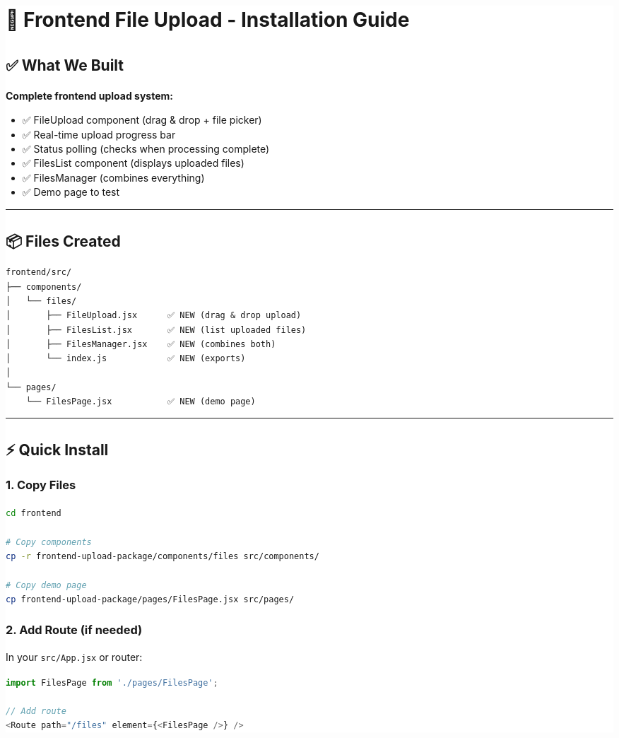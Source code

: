 # 🎨 Frontend File Upload - Installation Guide

## ✅ What We Built

**Complete frontend upload system:**
- ✅ FileUpload component (drag & drop + file picker)
- ✅ Real-time upload progress bar
- ✅ Status polling (checks when processing complete)
- ✅ FilesList component (displays uploaded files)
- ✅ FilesManager (combines everything)
- ✅ Demo page to test

---

## 📦 Files Created

```
frontend/src/
├── components/
│   └── files/
│       ├── FileUpload.jsx      ✅ NEW (drag & drop upload)
│       ├── FilesList.jsx       ✅ NEW (list uploaded files)
│       ├── FilesManager.jsx    ✅ NEW (combines both)
│       └── index.js            ✅ NEW (exports)
│
└── pages/
    └── FilesPage.jsx           ✅ NEW (demo page)
```

---

## ⚡ Quick Install

### **1. Copy Files**

```bash
cd frontend

# Copy components
cp -r frontend-upload-package/components/files src/components/

# Copy demo page
cp frontend-upload-package/pages/FilesPage.jsx src/pages/
```

### **2. Add Route (if needed)**

In your `src/App.jsx` or router:

```javascript
import FilesPage from './pages/FilesPage';

// Add route
<Route path="/files" element={<FilesPage />} />
```
